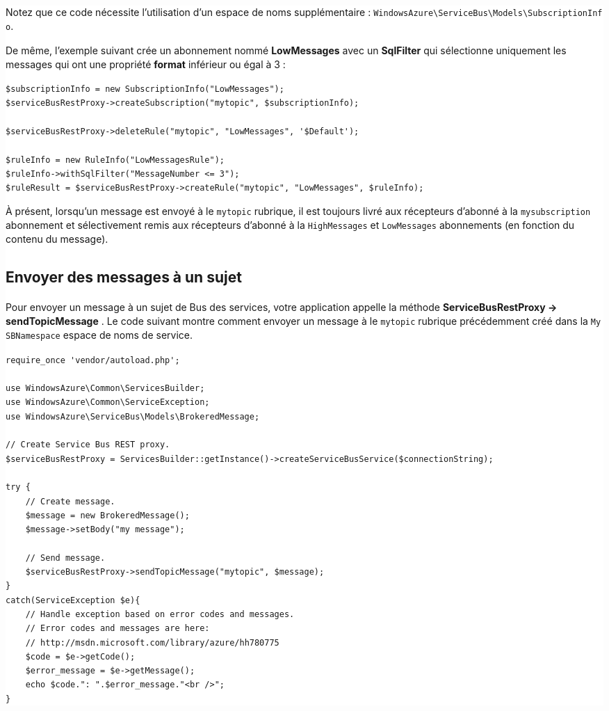 Notez que ce code nécessite l’utilisation d’un espace de noms supplémentaire : `WindowsAzure\ServiceBus\Models\SubscriptionInfo`.

De même, l’exemple suivant crée un abonnement nommé **LowMessages** avec un **SqlFilter** qui sélectionne uniquement les messages qui ont une propriété **format** inférieur ou égal à 3 :

```
$subscriptionInfo = new SubscriptionInfo("LowMessages");
$serviceBusRestProxy->createSubscription("mytopic", $subscriptionInfo);

$serviceBusRestProxy->deleteRule("mytopic", "LowMessages", '$Default');

$ruleInfo = new RuleInfo("LowMessagesRule");
$ruleInfo->withSqlFilter("MessageNumber <= 3");
$ruleResult = $serviceBusRestProxy->createRule("mytopic", "LowMessages", $ruleInfo);
```

À présent, lorsqu’un message est envoyé à le `mytopic` rubrique, il est toujours livré aux récepteurs d’abonné à la `mysubscription` abonnement et sélectivement remis aux récepteurs d’abonné à la `HighMessages` et `LowMessages` abonnements (en fonction du contenu du message).

## <a name="send-messages-to-a-topic"></a>Envoyer des messages à un sujet

Pour envoyer un message à un sujet de Bus des services, votre application appelle la méthode **ServiceBusRestProxy -> sendTopicMessage** . Le code suivant montre comment envoyer un message à le `mytopic` rubrique précédemment créé dans la `MySBNamespace` espace de noms de service.

```
require_once 'vendor/autoload.php';

use WindowsAzure\Common\ServicesBuilder;
use WindowsAzure\Common\ServiceException;
use WindowsAzure\ServiceBus\Models\BrokeredMessage;

// Create Service Bus REST proxy.
$serviceBusRestProxy = ServicesBuilder::getInstance()->createServiceBusService($connectionString);
        
try {
    // Create message.
    $message = new BrokeredMessage();
    $message->setBody("my message");
    
    // Send message.
    $serviceBusRestProxy->sendTopicMessage("mytopic", $message);
}
catch(ServiceException $e){
    // Handle exception based on error codes and messages.
    // Error codes and messages are here: 
    // http://msdn.microsoft.com/library/azure/hh780775
    $code = $e->getCode();
    $error_message = $e->getMessage();
    echo $code.": ".$error_message."<br />";
}
```
